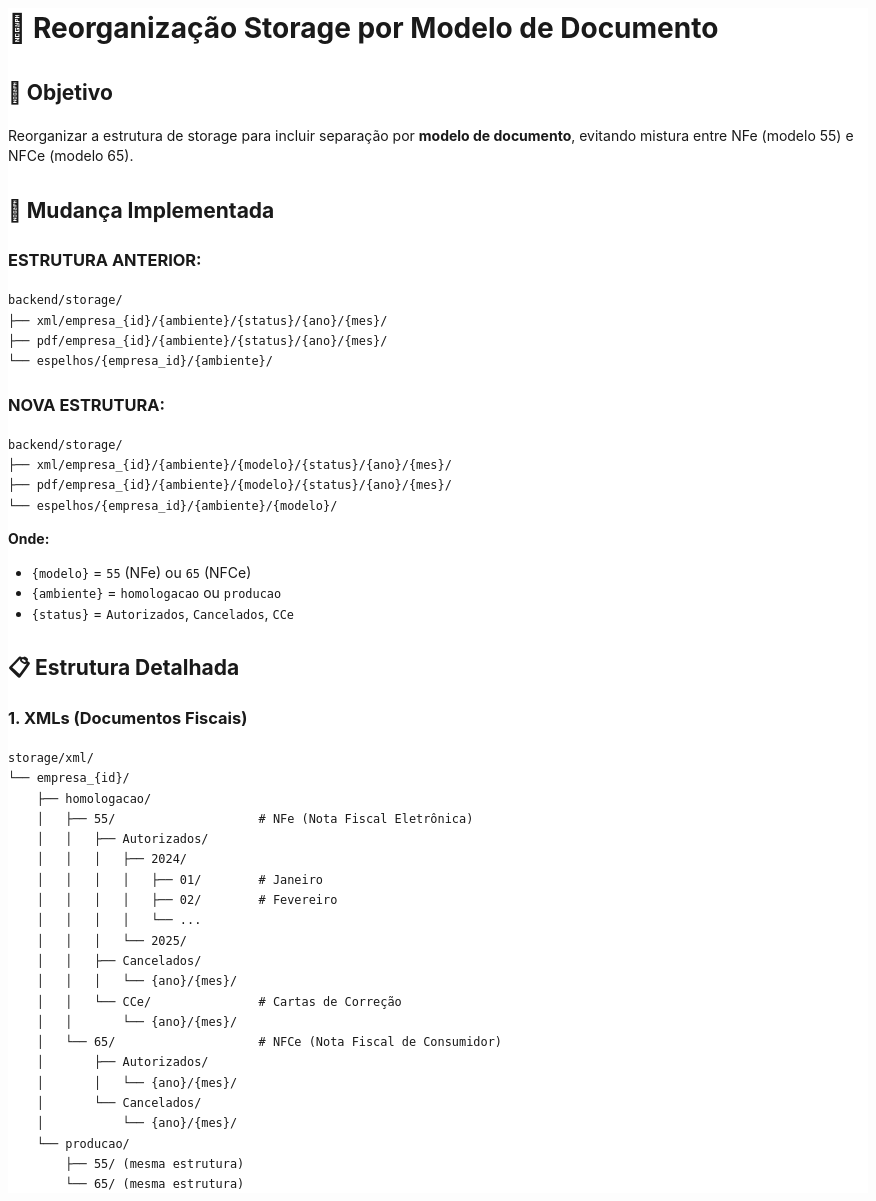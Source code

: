 # 📁 Reorganização Storage por Modelo de Documento

## 🎯 Objetivo

Reorganizar a estrutura de storage para incluir separação por **modelo de documento**, evitando mistura entre NFe (modelo 55) e NFCe (modelo 65).

## 🔄 Mudança Implementada

### **ESTRUTURA ANTERIOR:**
```
backend/storage/
├── xml/empresa_{id}/{ambiente}/{status}/{ano}/{mes}/
├── pdf/empresa_{id}/{ambiente}/{status}/{ano}/{mes}/
└── espelhos/{empresa_id}/{ambiente}/
```

### **NOVA ESTRUTURA:**
```
backend/storage/
├── xml/empresa_{id}/{ambiente}/{modelo}/{status}/{ano}/{mes}/
├── pdf/empresa_{id}/{ambiente}/{modelo}/{status}/{ano}/{mes}/
└── espelhos/{empresa_id}/{ambiente}/{modelo}/
```

**Onde:**
- `{modelo}` = `55` (NFe) ou `65` (NFCe)
- `{ambiente}` = `homologacao` ou `producao`
- `{status}` = `Autorizados`, `Cancelados`, `CCe`

## 📋 Estrutura Detalhada

### **1. XMLs (Documentos Fiscais)**
```
storage/xml/
└── empresa_{id}/
    ├── homologacao/
    │   ├── 55/                    # NFe (Nota Fiscal Eletrônica)
    │   │   ├── Autorizados/
    │   │   │   ├── 2024/
    │   │   │   │   ├── 01/        # Janeiro
    │   │   │   │   ├── 02/        # Fevereiro
    │   │   │   │   └── ...
    │   │   │   └── 2025/
    │   │   ├── Cancelados/
    │   │   │   └── {ano}/{mes}/
    │   │   └── CCe/               # Cartas de Correção
    │   │       └── {ano}/{mes}/
    │   └── 65/                    # NFCe (Nota Fiscal de Consumidor)
    │       ├── Autorizados/
    │       │   └── {ano}/{mes}/
    │       └── Cancelados/
    │           └── {ano}/{mes}/
    └── producao/
        ├── 55/ (mesma estrutura)
        └── 65/ (mesma estrutura)
```
